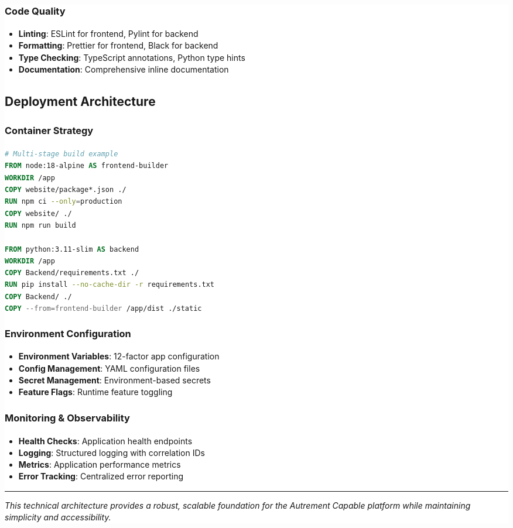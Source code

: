 ### Code Quality
- **Linting**: ESLint for frontend, Pylint for backend
- **Formatting**: Prettier for frontend, Black for backend
- **Type Checking**: TypeScript annotations, Python type hints
- **Documentation**: Comprehensive inline documentation

## Deployment Architecture

### Container Strategy
```dockerfile
# Multi-stage build example
FROM node:18-alpine AS frontend-builder
WORKDIR /app
COPY website/package*.json ./
RUN npm ci --only=production
COPY website/ ./
RUN npm run build

FROM python:3.11-slim AS backend
WORKDIR /app
COPY Backend/requirements.txt ./
RUN pip install --no-cache-dir -r requirements.txt
COPY Backend/ ./
COPY --from=frontend-builder /app/dist ./static
```

### Environment Configuration
- **Environment Variables**: 12-factor app configuration
- **Config Management**: YAML configuration files
- **Secret Management**: Environment-based secrets
- **Feature Flags**: Runtime feature toggling

### Monitoring & Observability
- **Health Checks**: Application health endpoints
- **Logging**: Structured logging with correlation IDs
- **Metrics**: Application performance metrics
- **Error Tracking**: Centralized error reporting

---

*This technical architecture provides a robust, scalable foundation for the Autrement Capable platform while maintaining simplicity and accessibility.*